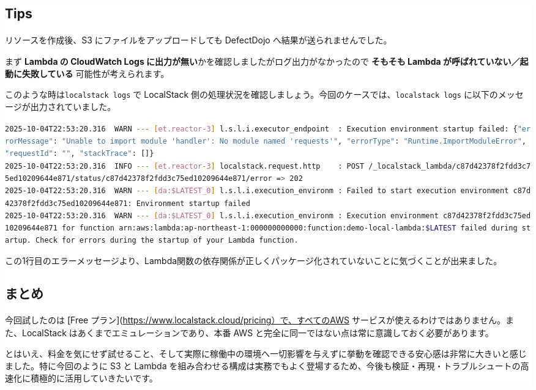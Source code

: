 





## Tips

リソースを作成後、S3 にファイルをアップロードしても DefectDojo へ結果が送られませんでした。

まず **Lambda の CloudWatch Logs に出力が無い**かを確認しましたがログ出力がなかったので **そもそも Lambda が呼ばれていない／起動に失敗している** 可能性が考えられます。

このような時は`localstack logs` で LocalStack 側の処理状況を確認しましょう。今回のケースでは、`localstack logs` に以下のメッセージが出力されていました。

```bash
2025-10-04T22:53:20.316  WARN --- [et.reactor-3] l.s.l.i.executor_endpoint  : Execution environment startup failed: {"errorMessage": "Unable to import module 'handler': No module named 'requests'", "errorType": "Runtime.ImportModuleError", "requestId": "", "stackTrace": []}
2025-10-04T22:53:20.316  INFO --- [et.reactor-3] localstack.request.http    : POST /_localstack_lambda/c87d42378f2fdd3c75ed10209644e871/status/c87d42378f2fdd3c75ed10209644e871/error => 202
2025-10-04T22:53:20.316  WARN --- [da:$LATEST_0] l.s.l.i.execution_environm : Failed to start execution environment c87d42378f2fdd3c75ed10209644e871: Environment startup failed
2025-10-04T22:53:20.316  WARN --- [da:$LATEST_0] l.s.l.i.execution_environm : Execution environment c87d42378f2fdd3c75ed10209644e871 for function arn:aws:lambda:ap-northeast-1:000000000000:function:demo-local-lambda:$LATEST failed during startup. Check for errors during the startup of your Lambda function.
````

この1行目のエラーメッセージより、Lambda関数の依存関係が正しくパッケージ化されていないことに気づくことが出来ました。





## まとめ

今回試したのは [Free プラン](https://www.localstack.cloud/pricing）で、すべてのAWS サービスが使えるわけではありません。また、LocalStack はあくまでエミュレーションであり、本番 AWS と完全に同一ではない点は常に意識しておく必要があります。

とはいえ、料金を気にせず試せること、そして実際に稼働中の環境へ一切影響を与えずに挙動を確認できる安心感は非常に大きいと感じました。特に今回のように S3 と Lambda を組み合わせる構成は実務でもよく登場するため、今後も検証・再現・トラブルシュートの高速化に積極的に活用していきたいです。
